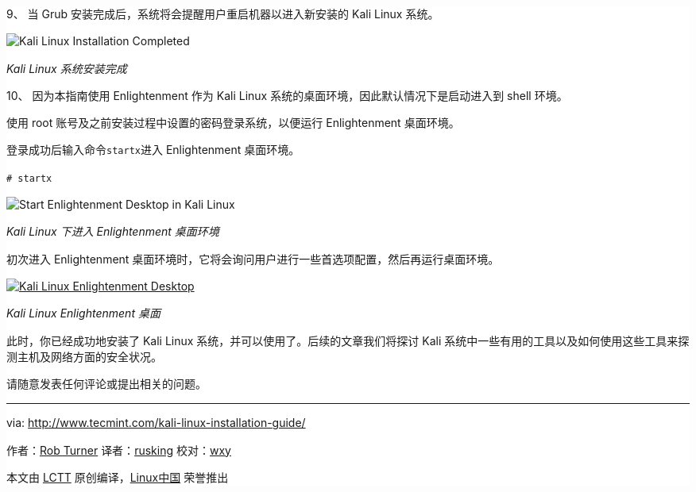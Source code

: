 9、 当 Grub 安装完成后，系统将会提醒用户重启机器以进入新安装的 Kali Linux 系统。


![Kali Linux Installation Completed](https://img.linux.net.cn/data/attachment/album/201611/26/123453x862e0057m56e37j.png)


*Kali Linux 系统安装完成*


10、 因为本指南使用 Enlightenment 作为 Kali Linux 系统的桌面环境，因此默认情况下是启动进入到 shell 环境。


使用 root 账号及之前安装过程中设置的密码登录系统，以便运行 Enlightenment 桌面环境。


登录成功后输入命令`startx`进入 Enlightenment 桌面环境。



```
# startx

```

![Start Enlightenment Desktop in Kali Linux](https://img.linux.net.cn/data/attachment/album/201611/26/123453t4cq69s4bhnzik4l.png)


*Kali Linux 下进入 Enlightenment 桌面环境*


初次进入 Enlightenment 桌面环境时，它将会询问用户进行一些首选项配置，然后再运行桌面环境。


 [![Kali Linux Enlightenment Desktop](https://img.linux.net.cn/data/attachment/album/201611/26/123455bwc9y99dhmxcq67w.png)](http://www.tecmint.com/wp-content/uploads/2016/10/Kali-Linux-Enlightenment-Desktop.png) 


*Kali Linux Enlightenment 桌面*


此时，你已经成功地安装了 Kali Linux 系统，并可以使用了。后续的文章我们将探讨 Kali 系统中一些有用的工具以及如何使用这些工具来探测主机及网络方面的安全状况。


请随意发表任何评论或提出相关的问题。




---


via: <http://www.tecmint.com/kali-linux-installation-guide/>


作者：[Rob Turner](http://www.tecmint.com/author/robturner/) 译者：[rusking](https://github.com/rusking) 校对：[wxy](https://github.com/wxy)


本文由 [LCTT](https://github.com/LCTT/TranslateProject) 原创编译，[Linux中国](https://linux.cn/) 荣誉推出